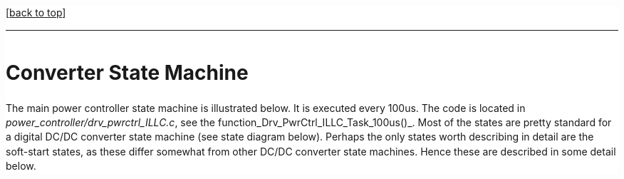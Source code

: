 [[back to top](#start-doc)]
- - -

<span id="converter-state-machine"><a name="converter-state-machine"> </a></span>

# Converter State Machine

The main power controller state machine is illustrated below. It is executed every 100us. The code is located in _power_controller/drv_pwrctrl_ILLC.c_, see the function_Drv_PwrCtrl_ILLC_Task_100us()_. Most of the states are pretty standard for a digital DC/DC converter state machine (see state diagram below). Perhaps the only states worth describing in detail are the soft-start states, as these differ somewhat from other DC/DC converter state machines. Hence these are described in some detail below.

<p>
  <center>